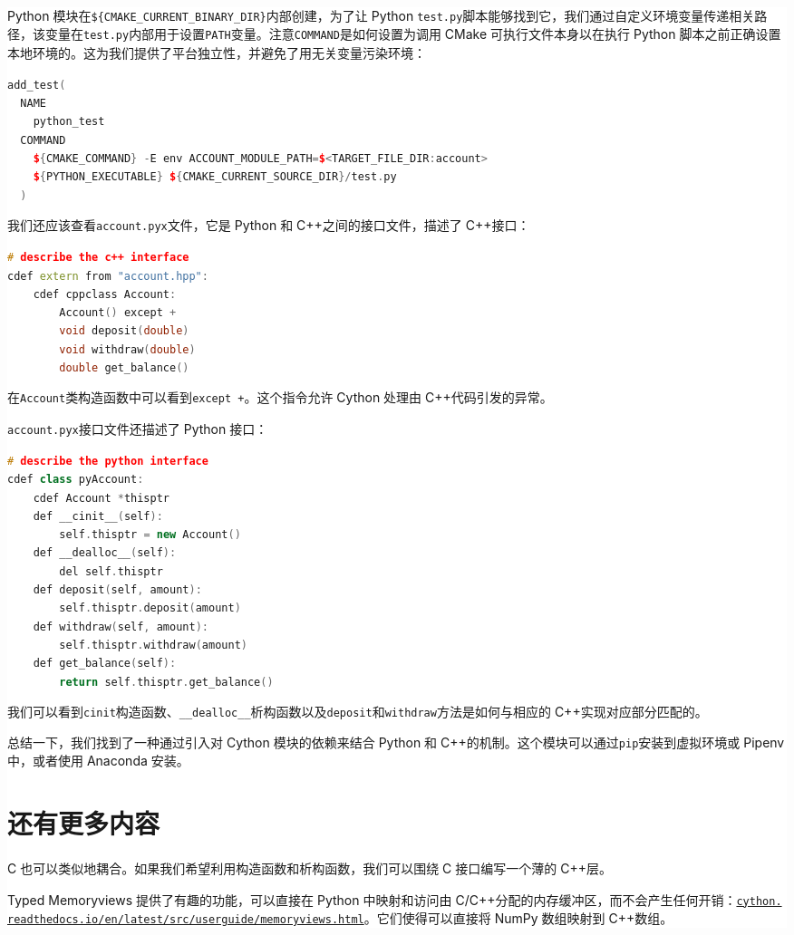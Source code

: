 Python 模块在`${CMAKE_CURRENT_BINARY_DIR}`内部创建，为了让 Python `test.py`脚本能够找到它，我们通过自定义环境变量传递相关路径，该变量在`test.py`内部用于设置`PATH`变量。注意`COMMAND`是如何设置为调用 CMake 可执行文件本身以在执行 Python 脚本之前正确设置本地环境的。这为我们提供了平台独立性，并避免了用无关变量污染环境：

```cpp
add_test(
  NAME
    python_test
  COMMAND
    ${CMAKE_COMMAND} -E env ACCOUNT_MODULE_PATH=$<TARGET_FILE_DIR:account>
    ${PYTHON_EXECUTABLE} ${CMAKE_CURRENT_SOURCE_DIR}/test.py
  )
```

我们还应该查看`account.pyx`文件，它是 Python 和 C++之间的接口文件，描述了 C++接口：

```cpp
# describe the c++ interface
cdef extern from "account.hpp":
    cdef cppclass Account:
        Account() except +
        void deposit(double)
        void withdraw(double)
        double get_balance()
```

在`Account`类构造函数中可以看到`except +`。这个指令允许 Cython 处理由 C++代码引发的异常。

`account.pyx`接口文件还描述了 Python 接口：

```cpp
# describe the python interface
cdef class pyAccount:
    cdef Account *thisptr
    def __cinit__(self):
        self.thisptr = new Account()
    def __dealloc__(self):
        del self.thisptr
    def deposit(self, amount):
        self.thisptr.deposit(amount)
    def withdraw(self, amount):
        self.thisptr.withdraw(amount)
    def get_balance(self):
        return self.thisptr.get_balance()
```

我们可以看到`cinit`构造函数、`__dealloc__`析构函数以及`deposit`和`withdraw`方法是如何与相应的 C++实现对应部分匹配的。

总结一下，我们找到了一种通过引入对 Cython 模块的依赖来结合 Python 和 C++的机制。这个模块可以通过`pip`安装到虚拟环境或 Pipenv 中，或者使用 Anaconda 安装。

# 还有更多内容

C 也可以类似地耦合。如果我们希望利用构造函数和析构函数，我们可以围绕 C 接口编写一个薄的 C++层。

Typed Memoryviews 提供了有趣的功能，可以直接在 Python 中映射和访问由 C/C++分配的内存缓冲区，而不会产生任何开销：[`cython.readthedocs.io/en/latest/src/userguide/memoryviews.html`](http://cython.readthedocs.io/en/latest/src/userguide/memoryviews.html)。它们使得可以直接将 NumPy 数组映射到 C++数组。
